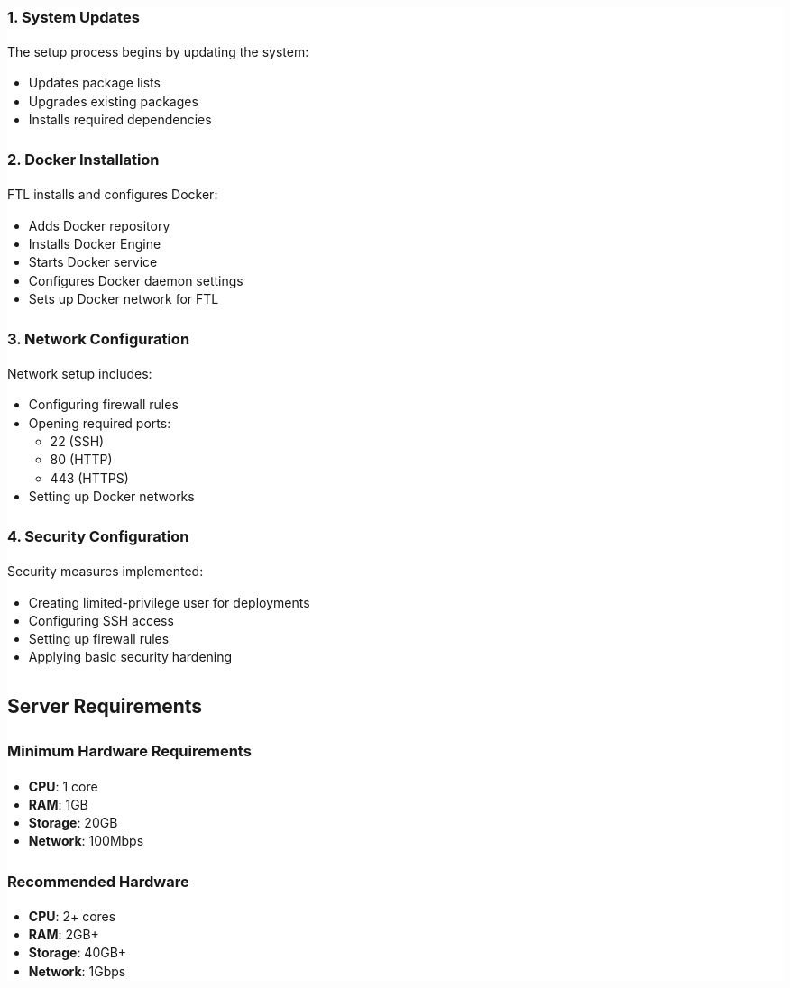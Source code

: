 ### 1. System Updates

The setup process begins by updating the system:

- Updates package lists
- Upgrades existing packages
- Installs required dependencies

### 2. Docker Installation

FTL installs and configures Docker:

- Adds Docker repository
- Installs Docker Engine
- Starts Docker service
- Configures Docker daemon settings
- Sets up Docker network for FTL

### 3. Network Configuration

Network setup includes:

- Configuring firewall rules
- Opening required ports:
  - 22 (SSH)
  - 80 (HTTP)
  - 443 (HTTPS)
- Setting up Docker networks

### 4. Security Configuration

Security measures implemented:

- Creating limited-privilege user for deployments
- Configuring SSH access
- Setting up firewall rules
- Applying basic security hardening

## Server Requirements

### Minimum Hardware Requirements

- **CPU**: 1 core
- **RAM**: 1GB
- **Storage**: 20GB
- **Network**: 100Mbps

### Recommended Hardware

- **CPU**: 2+ cores
- **RAM**: 2GB+
- **Storage**: 40GB+
- **Network**: 1Gbps
